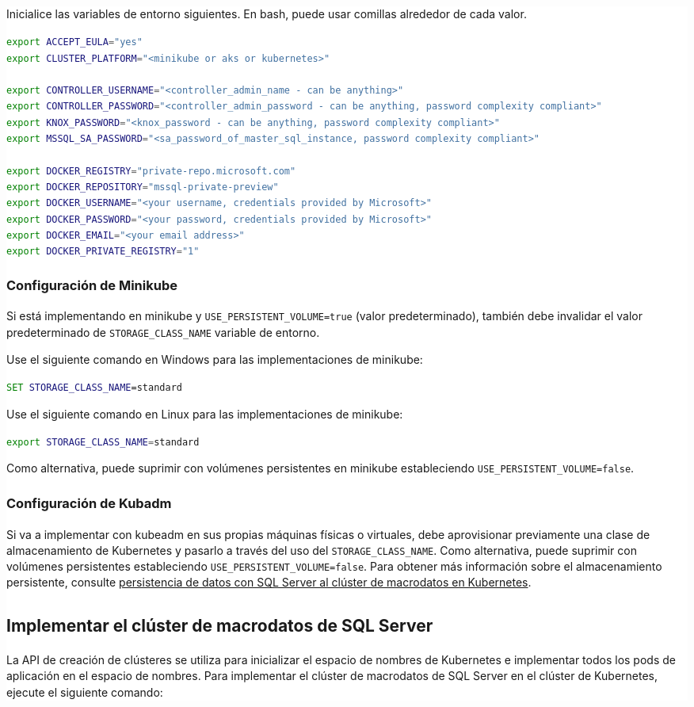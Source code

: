 Inicialice las variables de entorno siguientes. En bash, puede usar comillas alrededor de cada valor.

```bash
export ACCEPT_EULA="yes"
export CLUSTER_PLATFORM="<minikube or aks or kubernetes>"

export CONTROLLER_USERNAME="<controller_admin_name - can be anything>"
export CONTROLLER_PASSWORD="<controller_admin_password - can be anything, password complexity compliant>"
export KNOX_PASSWORD="<knox_password - can be anything, password complexity compliant>"
export MSSQL_SA_PASSWORD="<sa_password_of_master_sql_instance, password complexity compliant>"

export DOCKER_REGISTRY="private-repo.microsoft.com"
export DOCKER_REPOSITORY="mssql-private-preview"
export DOCKER_USERNAME="<your username, credentials provided by Microsoft>"
export DOCKER_PASSWORD="<your password, credentials provided by Microsoft>"
export DOCKER_EMAIL="<your email address>"
export DOCKER_PRIVATE_REGISTRY="1"
```

### <a name="minikube-settings"></a>Configuración de Minikube

Si está implementando en minikube y `USE_PERSISTENT_VOLUME=true` (valor predeterminado), también debe invalidar el valor predeterminado de `STORAGE_CLASS_NAME` variable de entorno.

Use el siguiente comando en Windows para las implementaciones de minikube:

```cmd
SET STORAGE_CLASS_NAME=standard
```

Use el siguiente comando en Linux para las implementaciones de minikube:

```bash
export STORAGE_CLASS_NAME=standard
```

Como alternativa, puede suprimir con volúmenes persistentes en minikube estableciendo `USE_PERSISTENT_VOLUME=false`.

### <a name="kubadm-settings"></a>Configuración de Kubadm

Si va a implementar con kubeadm en sus propias máquinas físicas o virtuales, debe aprovisionar previamente una clase de almacenamiento de Kubernetes y pasarlo a través del uso del `STORAGE_CLASS_NAME`. Como alternativa, puede suprimir con volúmenes persistentes estableciendo `USE_PERSISTENT_VOLUME=false`. Para obtener más información sobre el almacenamiento persistente, consulte [persistencia de datos con SQL Server al clúster de macrodatos en Kubernetes](concept-data-persistence.md).

## <a name="deploy-sql-server-big-data-cluster"></a>Implementar el clúster de macrodatos de SQL Server

La API de creación de clústeres se utiliza para inicializar el espacio de nombres de Kubernetes e implementar todos los pods de aplicación en el espacio de nombres. Para implementar el clúster de macrodatos de SQL Server en el clúster de Kubernetes, ejecute el siguiente comando:
